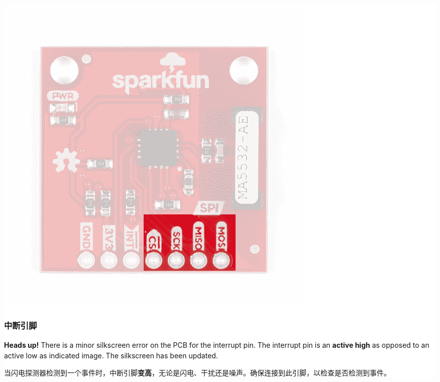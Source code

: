 [![This pictures shows a picture of the product with the SPI data through holes highlighted. Those include: MOSI, MISO, CS, and SCK.](img/838b4f8b80a3864122bc7458a543cd57.png)](https://cdn.sparkfun.com/assets/learn_tutorials/9/2/1/lightning_SPI.jpg)

### 中断引脚

**Heads up!** There is a minor silkscreen error on the PCB for the interrupt pin. The interrupt pin is an **active high** as opposed to an active low as indicated image. The silkscreen has been updated.

当闪电探测器检测到一个事件时，中断引脚**变高**，无论是闪电、干扰还是噪声。确保连接到此引脚，以检查是否检测到事件。

